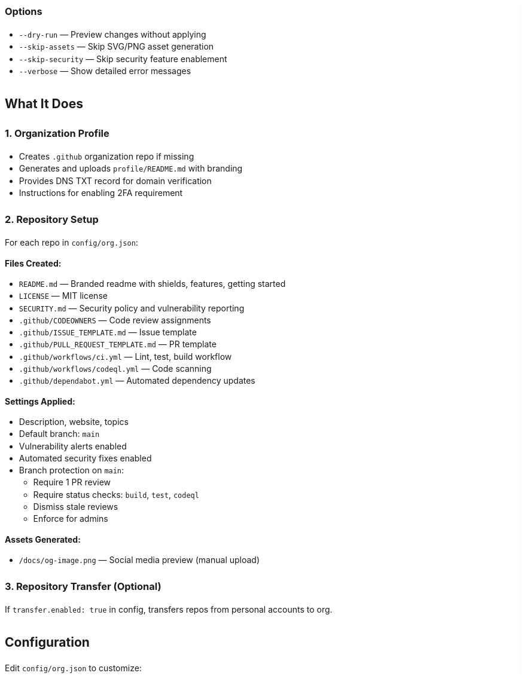 ### Options

- `--dry-run` — Preview changes without applying
- `--skip-assets` — Skip SVG/PNG asset generation
- `--skip-security` — Skip security feature enablement
- `--verbose` — Show detailed error messages

## What It Does

### 1. Organization Profile

- Creates `.github` organization repo if missing
- Generates and uploads `profile/README.md` with branding
- Provides DNS TXT record for domain verification
- Instructions for enabling 2FA requirement

### 2. Repository Setup

For each repo in `config/org.json`:

**Files Created:**
- `README.md` — Branded readme with shields, features, getting started
- `LICENSE` — MIT license
- `SECURITY.md` — Security policy and vulnerability reporting
- `.github/CODEOWNERS` — Code review assignments
- `.github/ISSUE_TEMPLATE.md` — Issue template
- `.github/PULL_REQUEST_TEMPLATE.md` — PR template
- `.github/workflows/ci.yml` — Lint, test, build workflow
- `.github/workflows/codeql.yml` — Code scanning
- `.github/dependabot.yml` — Automated dependency updates

**Settings Applied:**
- Description, website, topics
- Default branch: `main`
- Vulnerability alerts enabled
- Automated security fixes enabled
- Branch protection on `main`:
  - Require 1 PR review
  - Require status checks: `build`, `test`, `codeql`
  - Dismiss stale reviews
  - Enforce for admins

**Assets Generated:**
- `/docs/og-image.png` — Social media preview (manual upload)

### 3. Repository Transfer (Optional)

If `transfer.enabled: true` in config, transfers repos from personal accounts to org.

## Configuration

Edit `config/org.json` to customize:
